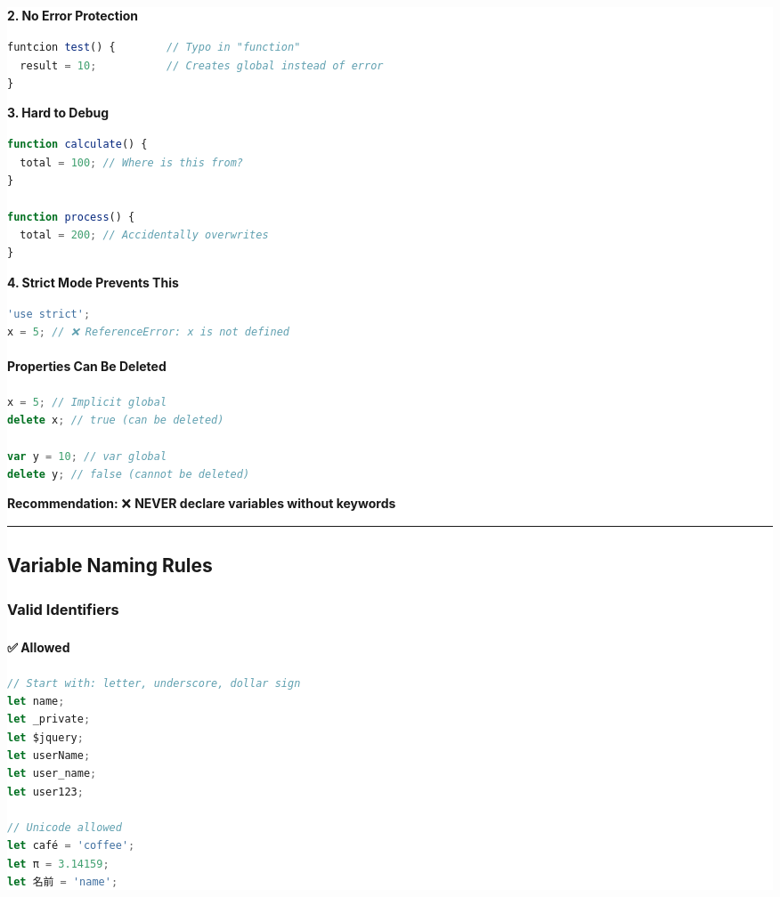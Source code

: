 **2. No Error Protection**

```javascript
funtcion test() {        // Typo in "function"
  result = 10;           // Creates global instead of error
}
```

**3. Hard to Debug**

```javascript
function calculate() {
  total = 100; // Where is this from?
}

function process() {
  total = 200; // Accidentally overwrites
}
```

**4. Strict Mode Prevents This**

```javascript
'use strict';
x = 5; // ❌ ReferenceError: x is not defined
```

#### Properties Can Be Deleted

```javascript
x = 5; // Implicit global
delete x; // true (can be deleted)

var y = 10; // var global
delete y; // false (cannot be deleted)
```

**Recommendation:** ❌ **NEVER declare variables without keywords**

---

## Variable Naming Rules

### Valid Identifiers

#### ✅ Allowed

```javascript
// Start with: letter, underscore, dollar sign
let name;
let _private;
let $jquery;
let userName;
let user_name;
let user123;

// Unicode allowed
let café = 'coffee';
let π = 3.14159;
let 名前 = 'name';
```
